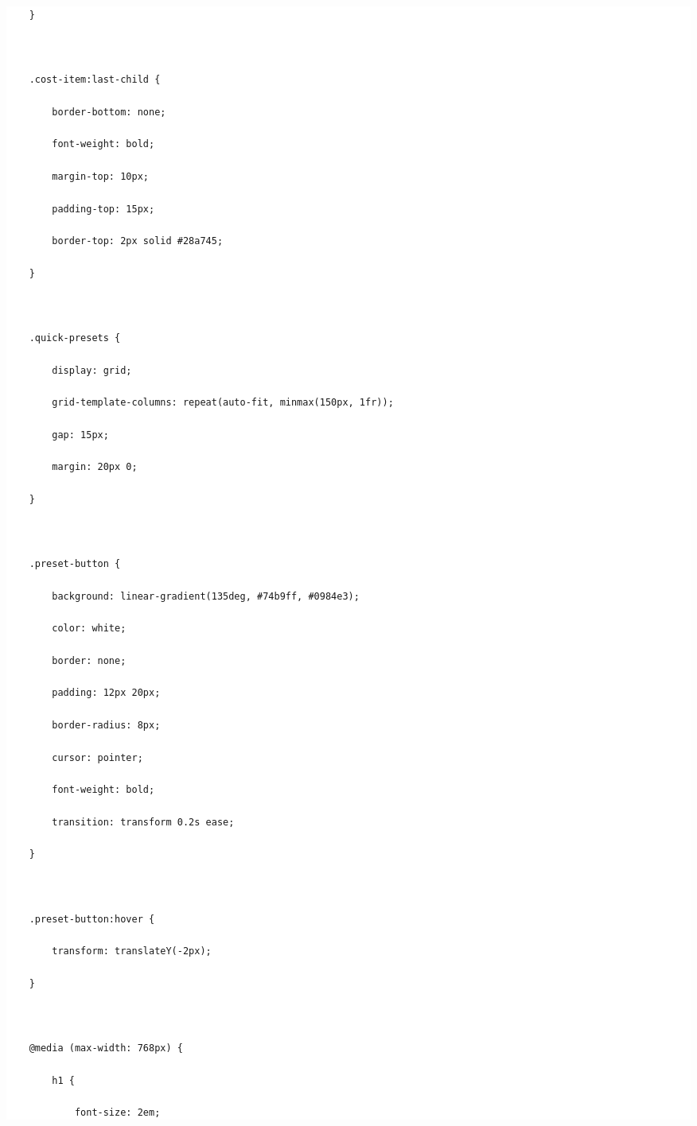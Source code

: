         }



        .cost-item:last-child {

            border-bottom: none;

            font-weight: bold;

            margin-top: 10px;

            padding-top: 15px;

            border-top: 2px solid #28a745;

        }



        .quick-presets {

            display: grid;

            grid-template-columns: repeat(auto-fit, minmax(150px, 1fr));

            gap: 15px;

            margin: 20px 0;

        }



        .preset-button {

            background: linear-gradient(135deg, #74b9ff, #0984e3);

            color: white;

            border: none;

            padding: 12px 20px;

            border-radius: 8px;

            cursor: pointer;

            font-weight: bold;

            transition: transform 0.2s ease;

        }



        .preset-button:hover {

            transform: translateY(-2px);

        }



        @media (max-width: 768px) {

            h1 {

                font-size: 2em;
